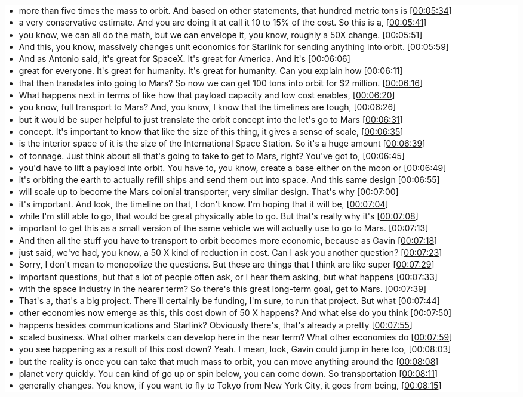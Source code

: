 *  more than five times the mass to orbit. And based on other statements, that hundred metric tons is [[00:05:34](https://www.youtube.com/watch?v=WvTTDxMuAis&t=334.71999999999997s)]
*  a very conservative estimate. And you are doing it at call it 10 to 15% of the cost. So this is a, [[00:05:41](https://www.youtube.com/watch?v=WvTTDxMuAis&t=341.12s)]
*  you know, we can all do the math, but we can envelope it, you know, roughly a 50X change. [[00:05:51](https://www.youtube.com/watch?v=WvTTDxMuAis&t=351.6s)]
*  And this, you know, massively changes unit economics for Starlink for sending anything into orbit. [[00:05:59](https://www.youtube.com/watch?v=WvTTDxMuAis&t=359.76s)]
*  And as Antonio said, it's great for SpaceX. It's great for America. And it's [[00:06:06](https://www.youtube.com/watch?v=WvTTDxMuAis&t=366.24s)]
*  great for everyone. It's great for humanity. It's great for humanity. Can you explain how [[00:06:11](https://www.youtube.com/watch?v=WvTTDxMuAis&t=371.12s)]
*  that then translates into going to Mars? So now we can get 100 tons into orbit for $2 million. [[00:06:16](https://www.youtube.com/watch?v=WvTTDxMuAis&t=376.0s)]
*  What happens next in terms of like how that payload capacity and low cost enables, [[00:06:20](https://www.youtube.com/watch?v=WvTTDxMuAis&t=380.88s)]
*  you know, full transport to Mars? And, you know, I know that the timelines are tough, [[00:06:26](https://www.youtube.com/watch?v=WvTTDxMuAis&t=386.32s)]
*  but it would be super helpful to just translate the orbit concept into the let's go to Mars [[00:06:31](https://www.youtube.com/watch?v=WvTTDxMuAis&t=391.2s)]
*  concept. It's important to know that like the size of this thing, it gives a sense of scale, [[00:06:35](https://www.youtube.com/watch?v=WvTTDxMuAis&t=395.44s)]
*  is the interior space of it is the size of the International Space Station. So it's a huge amount [[00:06:39](https://www.youtube.com/watch?v=WvTTDxMuAis&t=399.12s)]
*  of tonnage. Just think about all that's going to take to get to Mars, right? You've got to, [[00:06:45](https://www.youtube.com/watch?v=WvTTDxMuAis&t=405.68s)]
*  you'd have to lift a payload into orbit. You have to, you know, create a base either on the moon or [[00:06:49](https://www.youtube.com/watch?v=WvTTDxMuAis&t=409.52s)]
*  it's orbiting the earth to actually refill ships and send them out into space. And this same design [[00:06:55](https://www.youtube.com/watch?v=WvTTDxMuAis&t=415.92s)]
*  will scale up to become the Mars colonial transporter, very similar design. That's why [[00:07:00](https://www.youtube.com/watch?v=WvTTDxMuAis&t=420.4s)]
*  it's important. And look, the timeline on that, I don't know. I'm hoping that it will be, [[00:07:04](https://www.youtube.com/watch?v=WvTTDxMuAis&t=424.8s)]
*  while I'm still able to go, that would be great physically able to go. But that's really why it's [[00:07:08](https://www.youtube.com/watch?v=WvTTDxMuAis&t=428.8s)]
*  important to get this as a small version of the same vehicle we will actually use to go to Mars. [[00:07:13](https://www.youtube.com/watch?v=WvTTDxMuAis&t=433.44s)]
*  And then all the stuff you have to transport to orbit becomes more economic, because as Gavin [[00:07:18](https://www.youtube.com/watch?v=WvTTDxMuAis&t=438.40000000000003s)]
*  just said, we've had, you know, a 50 X kind of reduction in cost. Can I ask you another question? [[00:07:23](https://www.youtube.com/watch?v=WvTTDxMuAis&t=443.84000000000003s)]
*  Sorry, I don't mean to monopolize the questions. But these are things that I think are like super [[00:07:29](https://www.youtube.com/watch?v=WvTTDxMuAis&t=449.12s)]
*  important questions, but that a lot of people often ask, or I hear them asking, but what happens [[00:07:33](https://www.youtube.com/watch?v=WvTTDxMuAis&t=453.12s)]
*  with the space industry in the nearer term? So there's this great long-term goal, get to Mars. [[00:07:39](https://www.youtube.com/watch?v=WvTTDxMuAis&t=459.76s)]
*  That's a, that's a big project. There'll certainly be funding, I'm sure, to run that project. But what [[00:07:44](https://www.youtube.com/watch?v=WvTTDxMuAis&t=464.32s)]
*  other economies now emerge as this, this cost down of 50 X happens? And what else do you think [[00:07:50](https://www.youtube.com/watch?v=WvTTDxMuAis&t=470.0s)]
*  happens besides communications and Starlink? Obviously there's, that's already a pretty [[00:07:55](https://www.youtube.com/watch?v=WvTTDxMuAis&t=475.44s)]
*  scaled business. What other markets can develop here in the near term? What other economies do [[00:07:59](https://www.youtube.com/watch?v=WvTTDxMuAis&t=479.76s)]
*  you see happening as a result of this cost down? Yeah. I mean, look, Gavin could jump in here too, [[00:08:03](https://www.youtube.com/watch?v=WvTTDxMuAis&t=483.04s)]
*  but the reality is once you can take that much mass to orbit, you can move anything around the [[00:08:08](https://www.youtube.com/watch?v=WvTTDxMuAis&t=488.40000000000003s)]
*  planet very quickly. You can kind of go up or spin below, you can come down. So transportation [[00:08:11](https://www.youtube.com/watch?v=WvTTDxMuAis&t=491.84000000000003s)]
*  generally changes. You know, if you want to fly to Tokyo from New York City, it goes from being, [[00:08:15](https://www.youtube.com/watch?v=WvTTDxMuAis&t=495.92s)]
